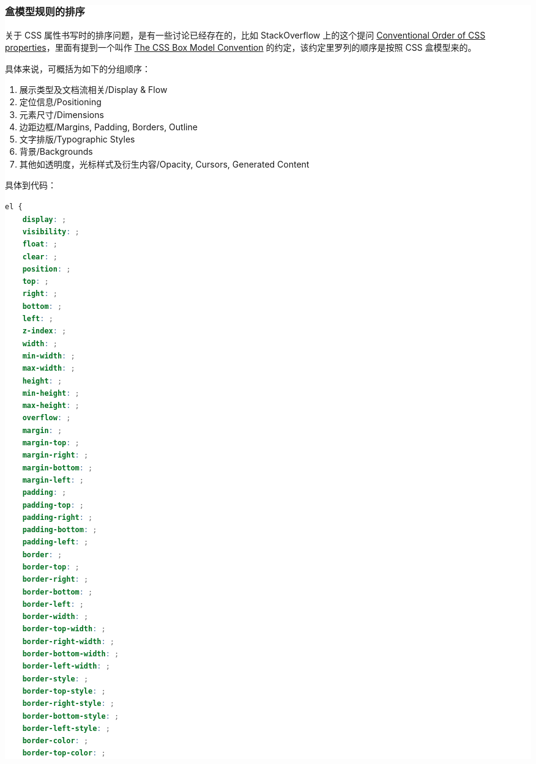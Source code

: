 
### 盒模型规则的排序

关于 CSS 属性书写时的排序问题，是有一些讨论已经存在的，比如 StackOverflow 上的这个提问 [Conventional Order of CSS properties](https://stackoverflow.com/questions/4878655/conventional-order-of-css-properties)，里面有提到一个叫作 [The CSS Box Model Convention](https://web.archive.org/web/20130227044124/http://fordinteractive.com/2009/02/order-of-the-day-css-properties/) 的约定，该约定里罗列的顺序是按照 CSS 盒模型来的。

具体来说，可概括为如下的分组顺序：

1. 展示类型及文档流相关/Display & Flow
2. 定位信息/Positioning
3. 元素尺寸/Dimensions
4. 边距边框/Margins, Padding, Borders, Outline
5. 文字排版/Typographic Styles
6. 背景/Backgrounds
7. 其他如透明度，光标样式及衍生内容/Opacity, Cursors, Generated Content

具体到代码：

```css
el {
    display: ;
    visibility: ;
    float: ;
    clear: ;
    position: ;
    top: ;
    right: ;
    bottom: ;
    left: ;
    z-index: ;
    width: ;
    min-width: ;
    max-width: ;
    height: ;
    min-height: ;
    max-height: ;
    overflow: ;
    margin: ;
    margin-top: ;
    margin-right: ;
    margin-bottom: ;
    margin-left: ;
    padding: ;
    padding-top: ;
    padding-right: ;
    padding-bottom: ;
    padding-left: ;
    border: ;
    border-top: ;
    border-right: ;
    border-bottom: ;
    border-left: ;
    border-width: ;
    border-top-width: ;
    border-right-width: ;
    border-bottom-width: ;
    border-left-width: ;
    border-style: ;
    border-top-style: ;
    border-right-style: ;
    border-bottom-style: ;
    border-left-style: ;
    border-color: ;
    border-top-color: ;
```
